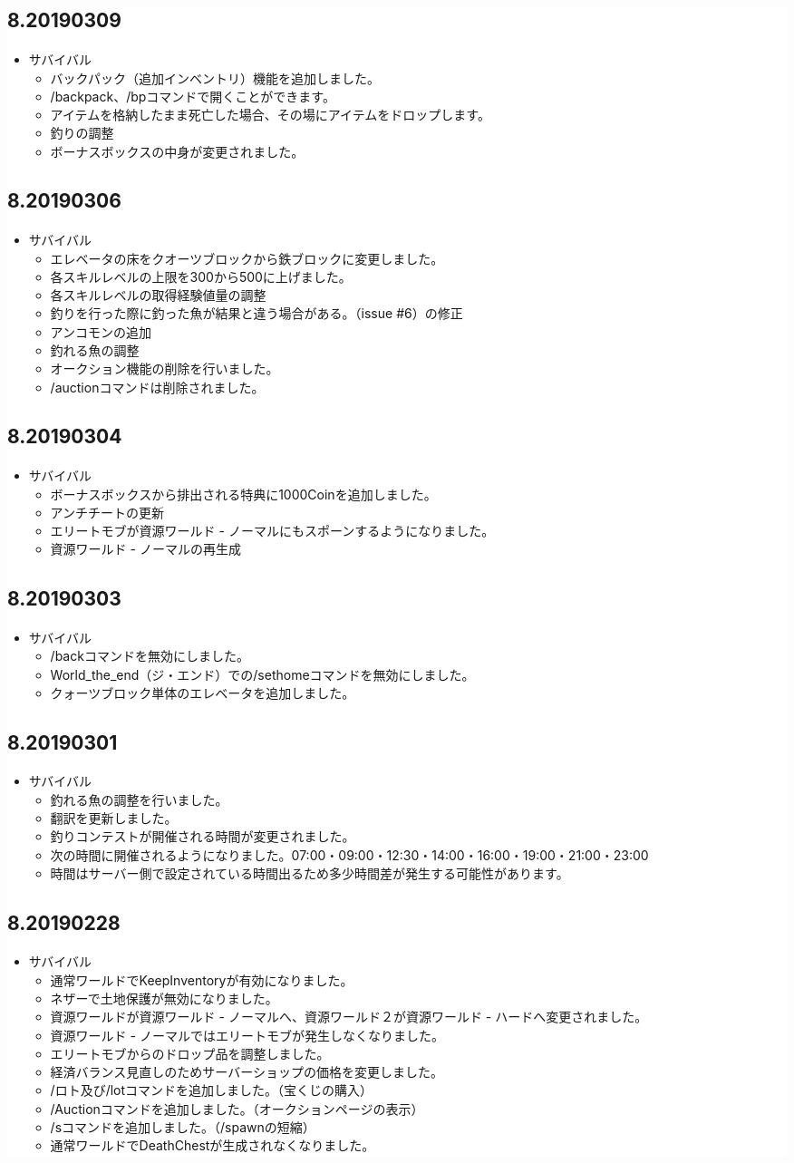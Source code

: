 ## 8.20190309
* サバイバル
    - バックパック（追加インベントリ）機能を追加しました。
    - /backpack、/bpコマンドで開くことができます。
    - アイテムを格納したまま死亡した場合、その場にアイテムをドロップします。
    - 釣りの調整
    - ボーナスボックスの中身が変更されました。

## 8.20190306
* サバイバル
    - エレベータの床をクオーツブロックから鉄ブロックに変更しました。
    - 各スキルレベルの上限を300から500に上げました。
    - 各スキルレベルの取得経験値量の調整
    - 釣りを行った際に釣った魚が結果と違う場合がある。（issue #6）の修正
    - アンコモンの追加
    - 釣れる魚の調整
    - オークション機能の削除を行いました。
    - /auctionコマンドは削除されました。

## 8.20190304
* サバイバル
    - ボーナスボックスから排出される特典に1000Coinを追加しました。
    - アンチチートの更新
    - エリートモブが資源ワールド - ノーマルにもスポーンするようになりました。
    - 資源ワールド - ノーマルの再生成

## 8.20190303
* サバイバル
    - /backコマンドを無効にしました。
    - World_the_end（ジ・エンド）での/sethomeコマンドを無効にしました。
    - クォーツブロック単体のエレベータを追加しました。

## 8.20190301
* サバイバル
    - 釣れる魚の調整を行いました。
    - 翻訳を更新しました。
    - 釣りコンテストが開催される時間が変更されました。
    - 次の時間に開催されるようになりました。07:00・09:00・12:30・14:00・16:00・19:00・21:00・23:00
    - 時間はサーバー側で設定されている時間出るため多少時間差が発生する可能性があります。

## 8.20190228
* サバイバル
    - 通常ワールドでKeepInventoryが有効になりました。
    - ネザーで土地保護が無効になりました。
    - 資源ワールドが資源ワールド - ノーマルへ、資源ワールド２が資源ワールド - ハードへ変更されました。
    - 資源ワールド - ノーマルではエリートモブが発生しなくなりました。
    - エリートモブからのドロップ品を調整しました。
    - 経済バランス見直しのためサーバーショップの価格を変更しました。
    - /ロト及び/lotコマンドを追加しました。（宝くじの購入）
    - /Auctionコマンドを追加しました。（オークションページの表示）
    - /sコマンドを追加しました。（/spawnの短縮）
    - 通常ワールドでDeathChestが生成されなくなりました。
